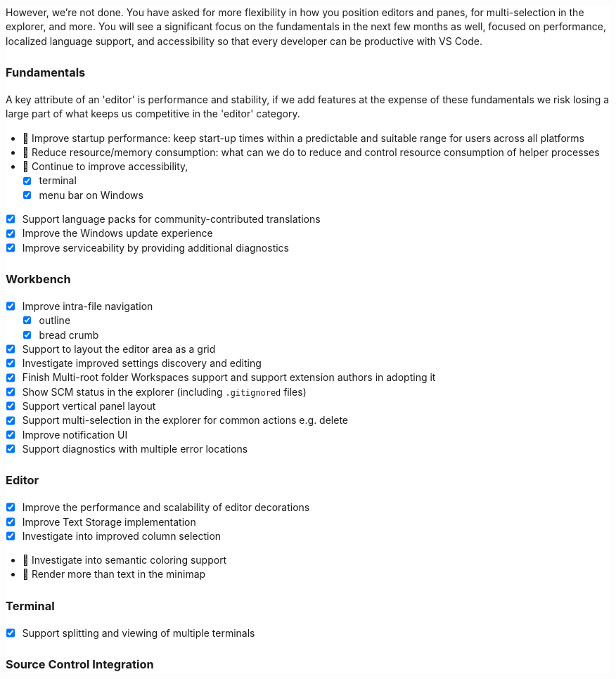 However, we’re not done. You have asked for more flexibility in how you position
editors and panes, for multi-selection in the explorer, and more. You will see a
significant focus on the fundamentals in the next few months as well, focused on
performance, localized language support, and accessibility so that every
developer can be productive with VS Code.

### Fundamentals

A key attribute of an 'editor' is performance and stability, if we add features
at the expense of these fundamentals we risk losing a large part of what keeps
us competitive in the 'editor' category.

-   :runner: Improve startup performance: keep start-up times within a
    predictable and suitable range for users across all platforms
-   :runner: Reduce resource/memory consumption: what can we do to reduce and
    control resource consumption of helper processes
-   :runner: Continue to improve accessibility,
    -   [x] terminal
    -   [x] menu bar on Windows
-   [x] Support language packs for community-contributed translations
-   [x] Improve the Windows update experience
-   [x] Improve serviceability by providing additional diagnostics

### Workbench

-   [x] Improve intra-file navigation
    -   [x] outline
    -   [x] bread crumb
-   [x] Support to layout the editor area as a grid
-   [x] Investigate improved settings discovery and editing
-   [x] Finish Multi-root folder Workspaces support and support extension
        authors in adopting it
-   [x] Show SCM status in the explorer (including `.gitignored` files)
-   [x] Support vertical panel layout
-   [x] Support multi-selection in the explorer for common actions e.g. delete
-   [x] Improve notification UI
-   [x] Support diagnostics with multiple error locations

### Editor

-   [x] Improve the performance and scalability of editor decorations
-   [x] Improve Text Storage implementation
-   [x] Investigate into improved column selection
-   :muscle: Investigate into semantic coloring support
-   :muscle: Render more than text in the minimap

### Terminal

-   [x] Support splitting and viewing of multiple terminals

### Source Control Integration
